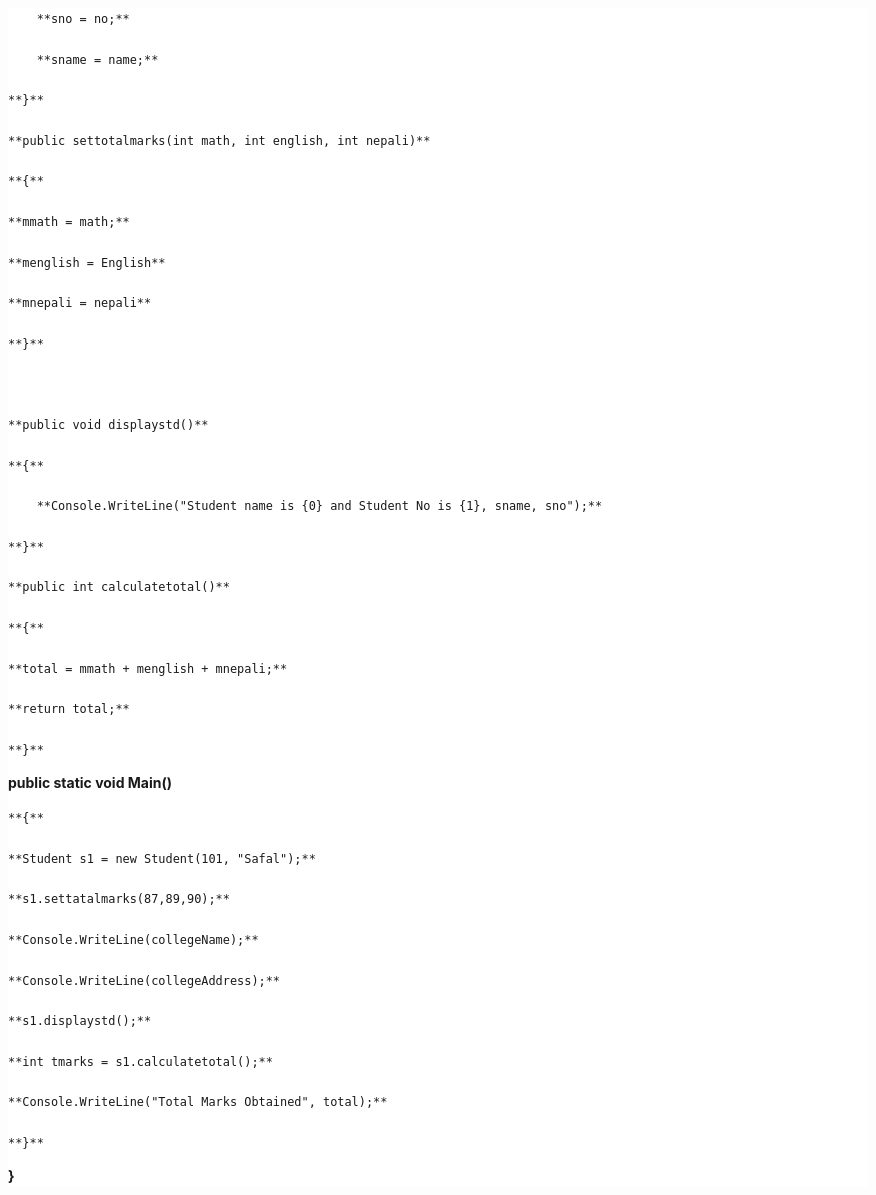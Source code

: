 		**sno = no;**

		**sname = name;**

	**}**

	**public settotalmarks(int math, int english, int nepali)**

	**{**

	**mmath = math;**

	**menglish = English**

	**mnepali = nepali**

	**}** 

	

	**public void displaystd()**

	**{**

		**Console.WriteLine("Student name is {0} and Student No is {1}, sname, sno");**

	**}**

	**public int calculatetotal()**

	**{**

	**total = mmath + menglish + mnepali;**

	**return total;**

	**}**



**public static void Main()**

	**{**

	**Student s1 = new Student(101, "Safal");**

	**s1.settatalmarks(87,89,90);**

	**Console.WriteLine(collegeName);**

	**Console.WriteLine(collegeAddress);**

	**s1.displaystd();**

	**int tmarks = s1.calculatetotal();**

	**Console.WriteLine("Total Marks Obtained", total);**

	**}**

	

**}**





